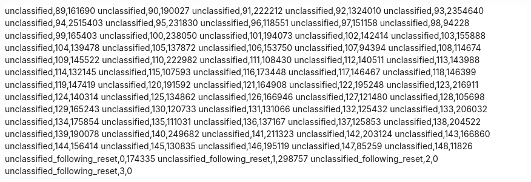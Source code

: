unclassified,89,161690
unclassified,90,190027
unclassified,91,222212
unclassified,92,1324010
unclassified,93,2354640
unclassified,94,2515403
unclassified,95,231830
unclassified,96,118551
unclassified,97,151158
unclassified,98,94228
unclassified,99,165403
unclassified,100,238050
unclassified,101,194073
unclassified,102,142414
unclassified,103,155888
unclassified,104,139478
unclassified,105,137872
unclassified,106,153750
unclassified,107,94394
unclassified,108,114674
unclassified,109,145522
unclassified,110,222982
unclassified,111,108430
unclassified,112,140511
unclassified,113,143988
unclassified,114,132145
unclassified,115,107593
unclassified,116,173448
unclassified,117,146467
unclassified,118,146399
unclassified,119,147419
unclassified,120,191592
unclassified,121,164908
unclassified,122,195248
unclassified,123,216911
unclassified,124,140314
unclassified,125,134862
unclassified,126,166946
unclassified,127,121480
unclassified,128,105698
unclassified,129,165243
unclassified,130,120733
unclassified,131,131066
unclassified,132,125432
unclassified,133,206032
unclassified,134,175854
unclassified,135,111031
unclassified,136,137167
unclassified,137,125853
unclassified,138,204522
unclassified,139,190078
unclassified,140,249682
unclassified,141,211323
unclassified,142,203124
unclassified,143,166860
unclassified,144,156414
unclassified,145,130835
unclassified,146,195119
unclassified,147,85259
unclassified,148,11826
unclassified_following_reset,0,174335
unclassified_following_reset,1,298757
unclassified_following_reset,2,0
unclassified_following_reset,3,0